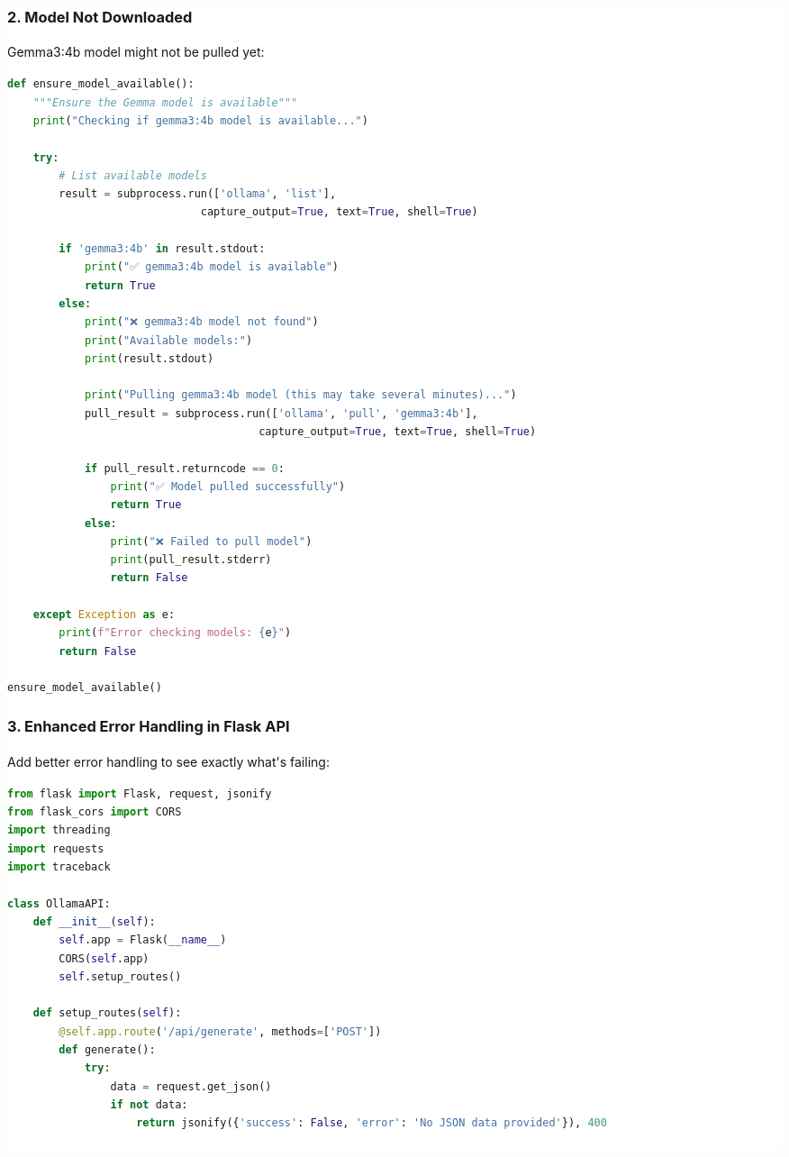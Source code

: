 ### 2. **Model Not Downloaded**
Gemma3:4b model might not be pulled yet:

````python
def ensure_model_available():
    """Ensure the Gemma model is available"""
    print("Checking if gemma3:4b model is available...")
    
    try:
        # List available models
        result = subprocess.run(['ollama', 'list'], 
                              capture_output=True, text=True, shell=True)
        
        if 'gemma3:4b' in result.stdout:
            print("✅ gemma3:4b model is available")
            return True
        else:
            print("❌ gemma3:4b model not found")
            print("Available models:")
            print(result.stdout)
            
            print("Pulling gemma3:4b model (this may take several minutes)...")
            pull_result = subprocess.run(['ollama', 'pull', 'gemma3:4b'], 
                                       capture_output=True, text=True, shell=True)
            
            if pull_result.returncode == 0:
                print("✅ Model pulled successfully")
                return True
            else:
                print("❌ Failed to pull model")
                print(pull_result.stderr)
                return False
                
    except Exception as e:
        print(f"Error checking models: {e}")
        return False

ensure_model_available()
````

### 3. **Enhanced Error Handling in Flask API**
Add better error handling to see exactly what's failing:

````python
from flask import Flask, request, jsonify
from flask_cors import CORS
import threading
import requests
import traceback

class OllamaAPI:
    def __init__(self):
        self.app = Flask(__name__)
        CORS(self.app)
        self.setup_routes()
        
    def setup_routes(self):
        @self.app.route('/api/generate', methods=['POST'])
        def generate():
            try:
                data = request.get_json()
                if not data:
                    return jsonify({'success': False, 'error': 'No JSON data provided'}), 400
                
````